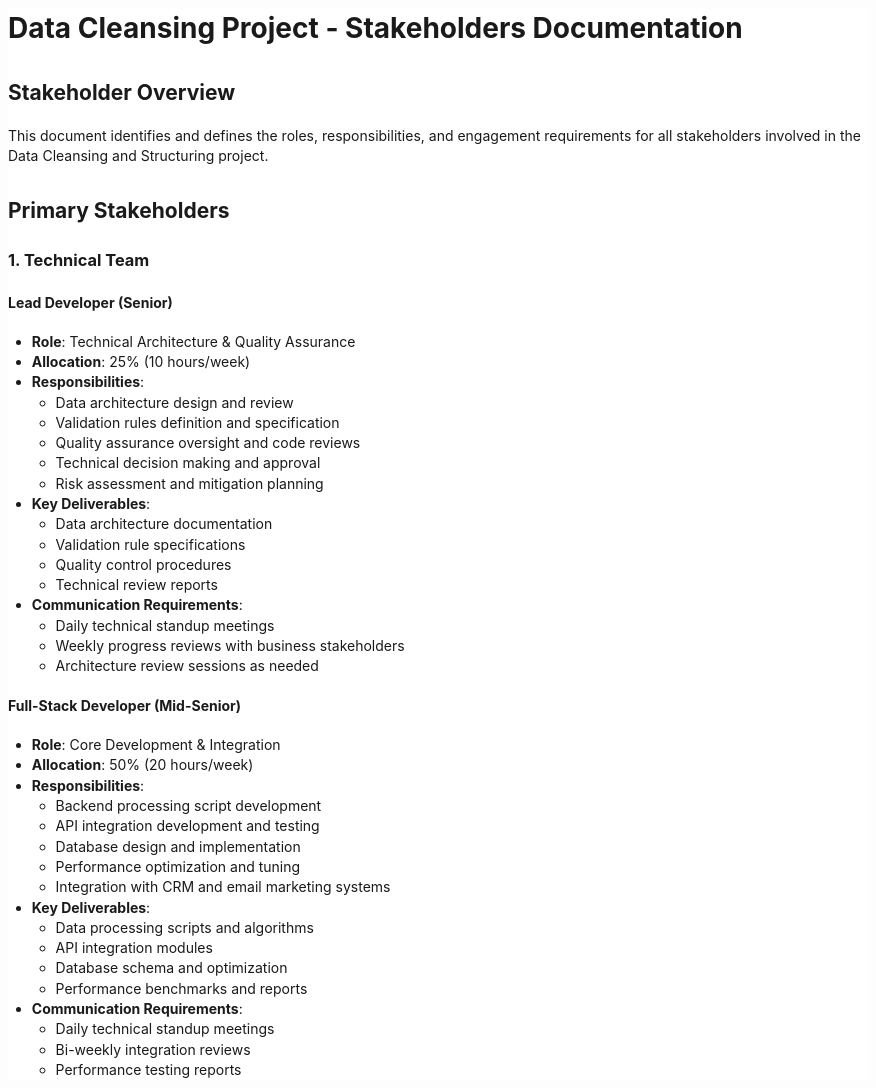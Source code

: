 # Data Cleansing Project - Stakeholders Documentation

## Stakeholder Overview

This document identifies and defines the roles, responsibilities, and engagement requirements for all stakeholders involved in the Data Cleansing and Structuring project.

## Primary Stakeholders

### 1. Technical Team

#### Lead Developer (Senior)
- **Role**: Technical Architecture & Quality Assurance
- **Allocation**: 25% (10 hours/week)
- **Responsibilities**:
  - Data architecture design and review
  - Validation rules definition and specification
  - Quality assurance oversight and code reviews
  - Technical decision making and approval
  - Risk assessment and mitigation planning
- **Key Deliverables**:
  - Data architecture documentation
  - Validation rule specifications
  - Quality control procedures
  - Technical review reports
- **Communication Requirements**:
  - Daily technical standup meetings
  - Weekly progress reviews with business stakeholders
  - Architecture review sessions as needed

#### Full-Stack Developer (Mid-Senior)
- **Role**: Core Development & Integration
- **Allocation**: 50% (20 hours/week)
- **Responsibilities**:
  - Backend processing script development
  - API integration development and testing
  - Database design and implementation
  - Performance optimization and tuning
  - Integration with CRM and email marketing systems
- **Key Deliverables**:
  - Data processing scripts and algorithms
  - API integration modules
  - Database schema and optimization
  - Performance benchmarks and reports
- **Communication Requirements**:
  - Daily technical standup meetings
  - Bi-weekly integration reviews
  - Performance testing reports
